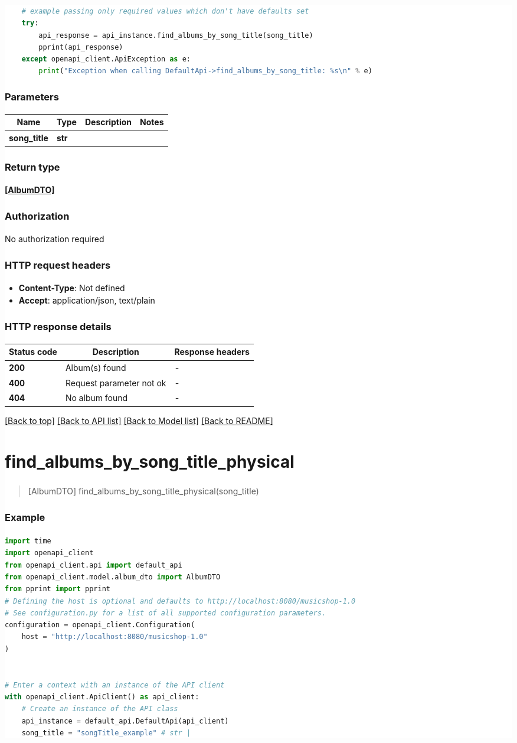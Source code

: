 ```python
    # example passing only required values which don't have defaults set
    try:
        api_response = api_instance.find_albums_by_song_title(song_title)
        pprint(api_response)
    except openapi_client.ApiException as e:
        print("Exception when calling DefaultApi->find_albums_by_song_title: %s\n" % e)
```


### Parameters

Name | Type | Description  | Notes
------------- | ------------- | ------------- | -------------
 **song_title** | **str**|  |

### Return type

[**[AlbumDTO]**](AlbumDTO.md)

### Authorization

No authorization required

### HTTP request headers

 - **Content-Type**: Not defined
 - **Accept**: application/json, text/plain


### HTTP response details

| Status code | Description | Response headers |
|-------------|-------------|------------------|
**200** | Album(s) found |  -  |
**400** | Request parameter not ok |  -  |
**404** | No album found |  -  |

[[Back to top]](#) [[Back to API list]](../README.md#documentation-for-api-endpoints) [[Back to Model list]](../README.md#documentation-for-models) [[Back to README]](../README.md)

# **find_albums_by_song_title_physical**
> [AlbumDTO] find_albums_by_song_title_physical(song_title)



### Example


```python
import time
import openapi_client
from openapi_client.api import default_api
from openapi_client.model.album_dto import AlbumDTO
from pprint import pprint
# Defining the host is optional and defaults to http://localhost:8080/musicshop-1.0
# See configuration.py for a list of all supported configuration parameters.
configuration = openapi_client.Configuration(
    host = "http://localhost:8080/musicshop-1.0"
)


# Enter a context with an instance of the API client
with openapi_client.ApiClient() as api_client:
    # Create an instance of the API class
    api_instance = default_api.DefaultApi(api_client)
    song_title = "songTitle_example" # str | 
```